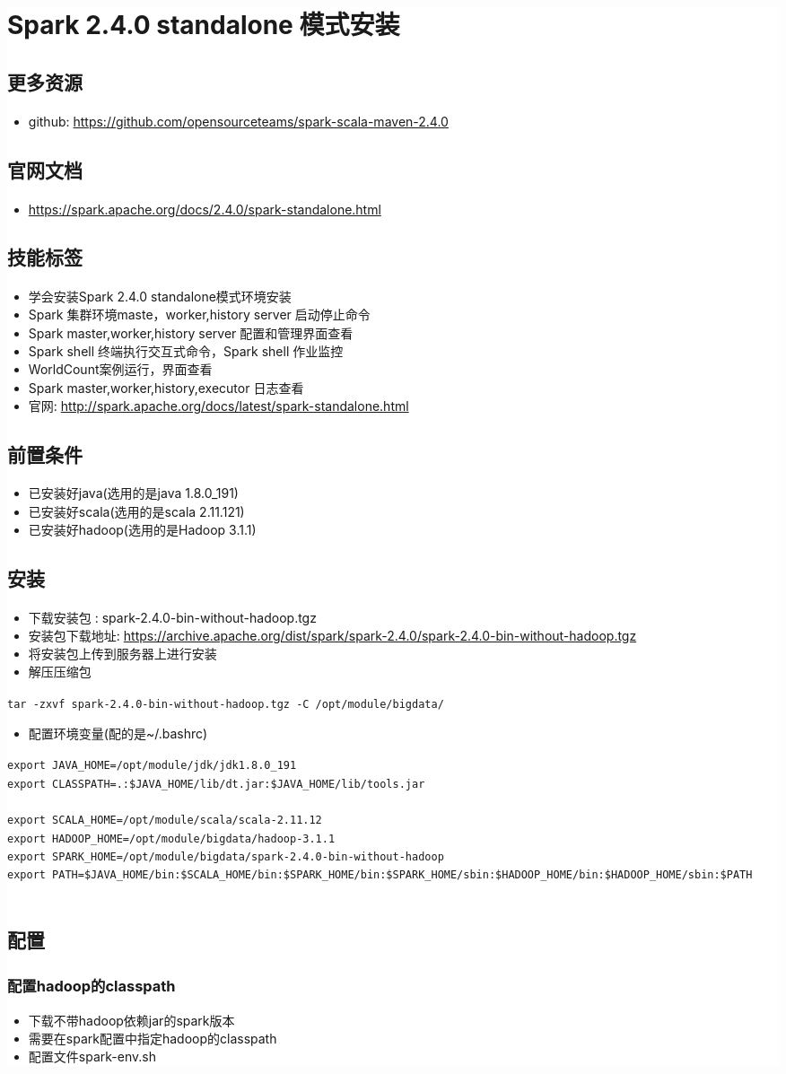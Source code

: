 # Spark 2.4.0 standalone 模式安装

## 更多资源
- github: https://github.com/opensourceteams/spark-scala-maven-2.4.0

## 官网文档
- https://spark.apache.org/docs/2.4.0/spark-standalone.html

## 技能标签
- 学会安装Spark 2.4.0 standalone模式环境安装
- Spark 集群环境maste，worker,history server 启动停止命令 
- Spark master,worker,history server 配置和管理界面查看
- Spark shell 终端执行交互式命令，Spark shell 作业监控
- WorldCount案例运行，界面查看
- Spark master,worker,history,executor 日志查看
- 官网: http://spark.apache.org/docs/latest/spark-standalone.html

## 前置条件
- 已安装好java(选用的是java 1.8.0_191)
- 已安装好scala(选用的是scala  2.11.121)
- 已安装好hadoop(选用的是Hadoop 3.1.1)

## 安装
- 下载安装包 : spark-2.4.0-bin-without-hadoop.tgz
- 安装包下载地址: https://archive.apache.org/dist/spark/spark-2.4.0/spark-2.4.0-bin-without-hadoop.tgz
- 将安装包上传到服务器上进行安装
- 解压压缩包
```
tar -zxvf spark-2.4.0-bin-without-hadoop.tgz -C /opt/module/bigdata/
```
- 配置环境变量(配的是~/.bashrc)

```
export JAVA_HOME=/opt/module/jdk/jdk1.8.0_191
export CLASSPATH=.:$JAVA_HOME/lib/dt.jar:$JAVA_HOME/lib/tools.jar

export SCALA_HOME=/opt/module/scala/scala-2.11.12
export HADOOP_HOME=/opt/module/bigdata/hadoop-3.1.1
export SPARK_HOME=/opt/module/bigdata/spark-2.4.0-bin-without-hadoop
export PATH=$JAVA_HOME/bin:$SCALA_HOME/bin:$SPARK_HOME/bin:$SPARK_HOME/sbin:$HADOOP_HOME/bin:$HADOOP_HOME/sbin:$PATH


```

## 配置
### 配置hadoop的classpath
- 下载不带hadoop依赖jar的spark版本
- 需要在spark配置中指定hadoop的classpath
- 配置文件spark-env.sh
